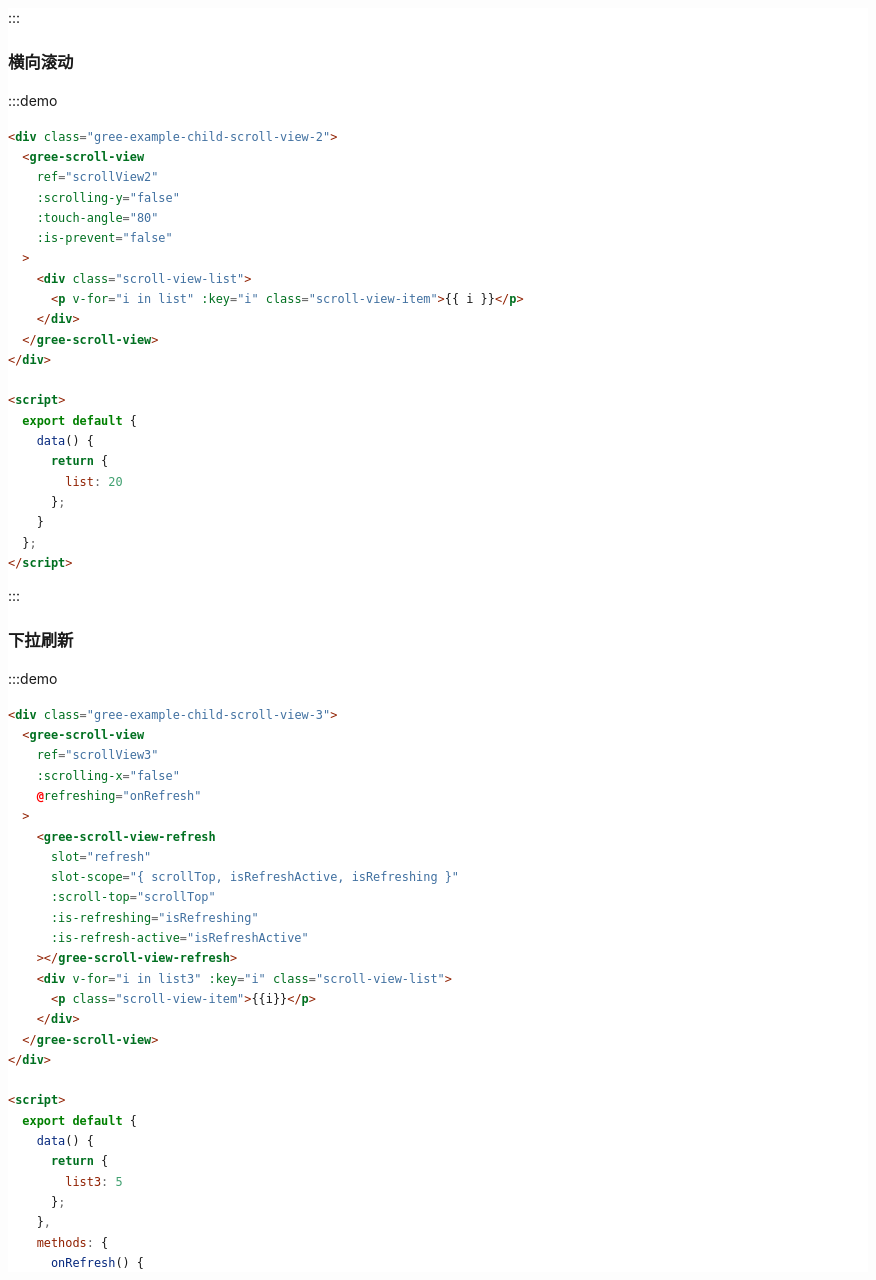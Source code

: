 :::

### 横向滚动

:::demo

```html
<div class="gree-example-child-scroll-view-2">
  <gree-scroll-view
    ref="scrollView2"
    :scrolling-y="false"
    :touch-angle="80"
    :is-prevent="false"
  >
    <div class="scroll-view-list">
      <p v-for="i in list" :key="i" class="scroll-view-item">{{ i }}</p>
    </div>
  </gree-scroll-view>
</div>

<script>
  export default {
    data() {
      return {
        list: 20
      };
    }
  };
</script>
```

:::

### 下拉刷新

:::demo

```html
<div class="gree-example-child-scroll-view-3">
  <gree-scroll-view
    ref="scrollView3"
    :scrolling-x="false"
    @refreshing="onRefresh"
  >
    <gree-scroll-view-refresh
      slot="refresh"
      slot-scope="{ scrollTop, isRefreshActive, isRefreshing }"
      :scroll-top="scrollTop"
      :is-refreshing="isRefreshing"
      :is-refresh-active="isRefreshActive"
    ></gree-scroll-view-refresh>
    <div v-for="i in list3" :key="i" class="scroll-view-list">
      <p class="scroll-view-item">{{i}}</p>
    </div>
  </gree-scroll-view>
</div>

<script>
  export default {
    data() {
      return {
        list3: 5
      };
    },
    methods: {
      onRefresh() {
```